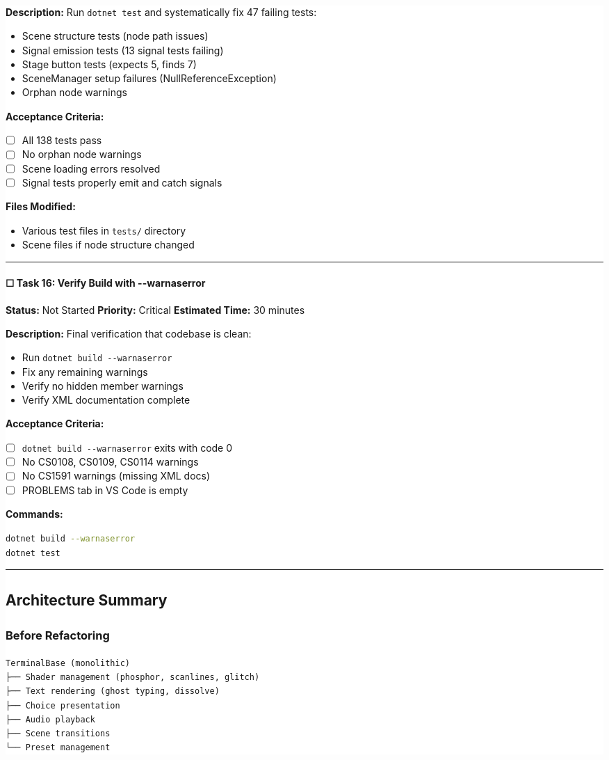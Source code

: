 **Description:**
Run `dotnet test` and systematically fix 47 failing tests:
- Scene structure tests (node path issues)
- Signal emission tests (13 signal tests failing)
- Stage button tests (expects 5, finds 7)
- SceneManager setup failures (NullReferenceException)
- Orphan node warnings

**Acceptance Criteria:**
- [ ] All 138 tests pass
- [ ] No orphan node warnings
- [ ] Scene loading errors resolved
- [ ] Signal tests properly emit and catch signals

**Files Modified:**
- Various test files in `tests/` directory
- Scene files if node structure changed

---

#### ☐ Task 16: Verify Build with --warnaserror
**Status:** Not Started
**Priority:** Critical
**Estimated Time:** 30 minutes

**Description:**
Final verification that codebase is clean:
- Run `dotnet build --warnaserror`
- Fix any remaining warnings
- Verify no hidden member warnings
- Verify XML documentation complete

**Acceptance Criteria:**
- [ ] `dotnet build --warnaserror` exits with code 0
- [ ] No CS0108, CS0109, CS0114 warnings
- [ ] No CS1591 warnings (missing XML docs)
- [ ] PROBLEMS tab in VS Code is empty

**Commands:**
```bash
dotnet build --warnaserror
dotnet test
```

---

## Architecture Summary

### Before Refactoring
```
TerminalBase (monolithic)
├── Shader management (phosphor, scanlines, glitch)
├── Text rendering (ghost typing, dissolve)
├── Choice presentation
├── Audio playback
├── Scene transitions
└── Preset management
```
